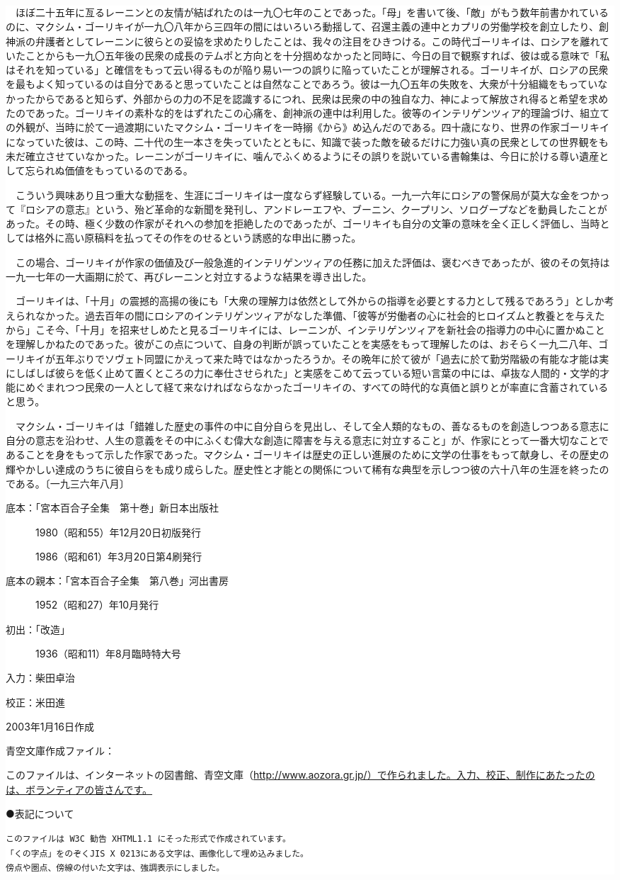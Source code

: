 　ほぼ二十五年に亙るレーニンとの友情が結ばれたのは一九〇七年のことであった。「母」を書いて後、「敵」がもう数年前書かれているのに、マクシム・ゴーリキイが一九〇八年から三四年の間にはいろいろ動揺して、召還主義の連中とカプリの労働学校を創立したり、創神派の弁護者としてレーニンに彼らとの妥協を求めたりしたことは、我々の注目をひきつける。この時代ゴーリキイは、ロシアを離れていたことからも一九〇五年後の民衆の成長のテムポと方向とを十分掴めなかったと同時に、今日の目で観察すれば、彼は或る意味で「私はそれを知っている」と確信をもって云い得るものが陥り易い一つの誤りに陥っていたことが理解される。ゴーリキイが、ロシアの民衆を最もよく知っているのは自分であると思っていたことは自然なことであろう。彼は一九〇五年の失敗を、大衆が十分組織をもっていなかったからであると知らず、外部からの力の不足を認識するにつれ、民衆は民衆の中の独自な力、神によって解放され得ると希望を求めたのであった。ゴーリキイの素朴な的をはずれたこの心痛を、創神派の連中は利用した。彼等のインテリゲンツィア的理論づけ、組立ての外観が、当時に於て一過渡期にいたマクシム・ゴーリキイを一時搦《から》め込んだのである。四十歳になり、世界の作家ゴーリキイになっていた彼は、この時、二十代の生一本さを失っていたとともに、知識で装った敵を破るだけに力強い真の民衆としての世界観をも未だ確立させていなかった。レーニンがゴーリキイに、噛んでふくめるようにその誤りを説いている書翰集は、今日に於ける尊い遺産として忘られぬ価値をもっているのである。

　こういう興味あり且つ重大な動揺を、生涯にゴーリキイは一度ならず経験している。一九一六年にロシアの警保局が莫大な金をつかって『ロシアの意志』という、殆ど革命的な新聞を発刊し、アンドレーエフや、ブーニン、クープリン、ソログープなどを動員したことがあった。その時、極く少数の作家がそれへの参加を拒絶したのであったが、ゴーリキイも自分の文筆の意味を全く正しく評価し、当時としては格外に高い原稿料を払ってその作をのせるという誘惑的な申出に勝った。

　この場合、ゴーリキイが作家の価値及び一般急進的インテリゲンツィアの任務に加えた評価は、褒むべきであったが、彼のその気持は一九一七年の一大画期に於て、再びレーニンと対立するような結果を導き出した。

　ゴーリキイは、「十月」の震撼的高揚の後にも「大衆の理解力は依然として外からの指導を必要とする力として残るであろう」としか考えられなかった。過去百年の間にロシアのインテリゲンツィアがなした準備、「彼等が労働者の心に社会的ヒロイズムと教養とを与えたから」こそ今、「十月」を招来せしめたと見るゴーリキイには、レーニンが、インテリゲンツィアを新社会の指導力の中心に置かぬことを理解しかねたのであった。彼がこの点について、自身の判断が誤っていたことを実感をもって理解したのは、おそらく一九二八年、ゴーリキイが五年ぶりでソヴェト同盟にかえって来た時ではなかったろうか。その晩年に於て彼が「過去に於て勤労階級の有能な才能は実にしばしば彼らを低く止めて置くところの力に奉仕させられた」と実感をこめて云っている短い言葉の中には、卓抜な人間的・文学的才能にめぐまれつつ民衆の一人として経て来なければならなかったゴーリキイの、すべての時代的な真価と誤りとが率直に含蓄されていると思う。

　マクシム・ゴーリキイは「錯雑した歴史の事件の中に自分自らを見出し、そして全人類的なもの、善なるものを創造しつつある意志に自分の意志を沿わせ、人生の意義をその中にふくむ偉大な創造に障害を与える意志に対立すること」が、作家にとって一番大切なことであることを身をもって示した作家であった。マクシム・ゴーリキイは歴史の正しい進展のために文学の仕事をもって献身し、その歴史の輝やかしい達成のうちに彼自らをも成り成らした。歴史性と才能との関係について稀有な典型を示しつつ彼の六十八年の生涯を終ったのである。〔一九三六年八月〕













底本：「宮本百合子全集　第十巻」新日本出版社


　　　1980（昭和55）年12月20日初版発行

　　　1986（昭和61）年3月20日第4刷発行

底本の親本：「宮本百合子全集　第八巻」河出書房

　　　1952（昭和27）年10月発行

初出：「改造」

　　　1936（昭和11）年8月臨時特大号

入力：柴田卓治

校正：米田進

2003年1月16日作成

青空文庫作成ファイル：

このファイルは、インターネットの図書館、青空文庫（http://www.aozora.gr.jp/）で作られました。入力、校正、制作にあたったのは、ボランティアの皆さんです。











●表記について


	このファイルは W3C 勧告 XHTML1.1 にそった形式で作成されています。
	「くの字点」をのぞくJIS X 0213にある文字は、画像化して埋め込みました。
	傍点や圏点、傍線の付いた文字は、強調表示にしました。
